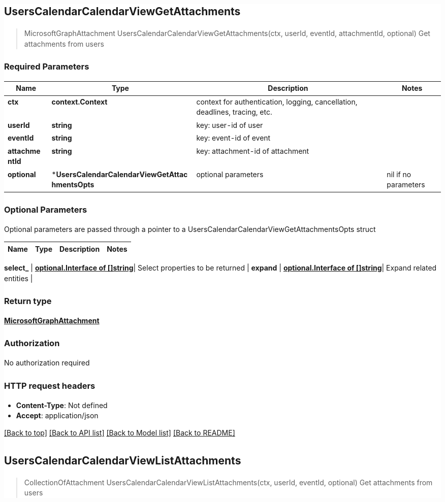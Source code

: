 
## UsersCalendarCalendarViewGetAttachments

> MicrosoftGraphAttachment UsersCalendarCalendarViewGetAttachments(ctx, userId, eventId, attachmentId, optional)
Get attachments from users

### Required Parameters


Name | Type | Description  | Notes
------------- | ------------- | ------------- | -------------
**ctx** | **context.Context** | context for authentication, logging, cancellation, deadlines, tracing, etc.
**userId** | **string**| key: user-id of user | 
**eventId** | **string**| key: event-id of event | 
**attachmentId** | **string**| key: attachment-id of attachment | 
 **optional** | ***UsersCalendarCalendarViewGetAttachmentsOpts** | optional parameters | nil if no parameters

### Optional Parameters

Optional parameters are passed through a pointer to a UsersCalendarCalendarViewGetAttachmentsOpts struct


Name | Type | Description  | Notes
------------- | ------------- | ------------- | -------------



 **select_** | [**optional.Interface of []string**](string.md)| Select properties to be returned | 
 **expand** | [**optional.Interface of []string**](string.md)| Expand related entities | 

### Return type

[**MicrosoftGraphAttachment**](microsoft.graph.attachment.md)

### Authorization

No authorization required

### HTTP request headers

- **Content-Type**: Not defined
- **Accept**: application/json

[[Back to top]](#) [[Back to API list]](../README.md#documentation-for-api-endpoints)
[[Back to Model list]](../README.md#documentation-for-models)
[[Back to README]](../README.md)


## UsersCalendarCalendarViewListAttachments

> CollectionOfAttachment UsersCalendarCalendarViewListAttachments(ctx, userId, eventId, optional)
Get attachments from users
